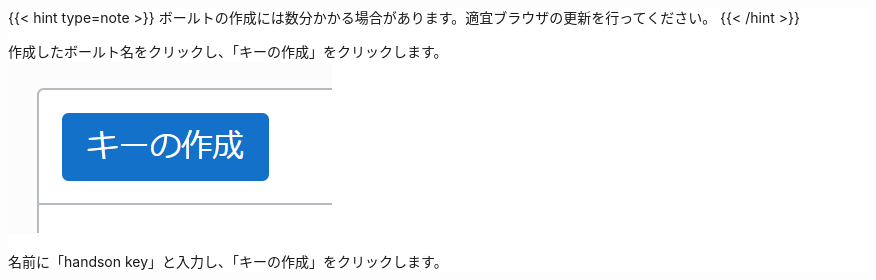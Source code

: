 {{< hint type=note >}}
ボールトの作成には数分かかる場合があります。適宜ブラウザの更新を行ってください。 
{{< /hint >}}

作成したボールト名をクリックし、「キーの作成」をクリックします。  
![](0.1.004.jpg)

名前に「handson key」と入力し、「キーの作成」をクリックします。
